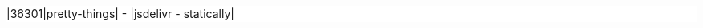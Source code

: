 |36301|pretty-things| - |[jsdelivr](https://cdn.jsdelivr.net/gh/dbchord/c2-3-6/35001-40000/36001-36500/pretty-things.png) - [statically](https://cdn.statically.io/gh/dbchord/c2-3-6/i/35001-40000/36001-36500/pretty-things.png)|
